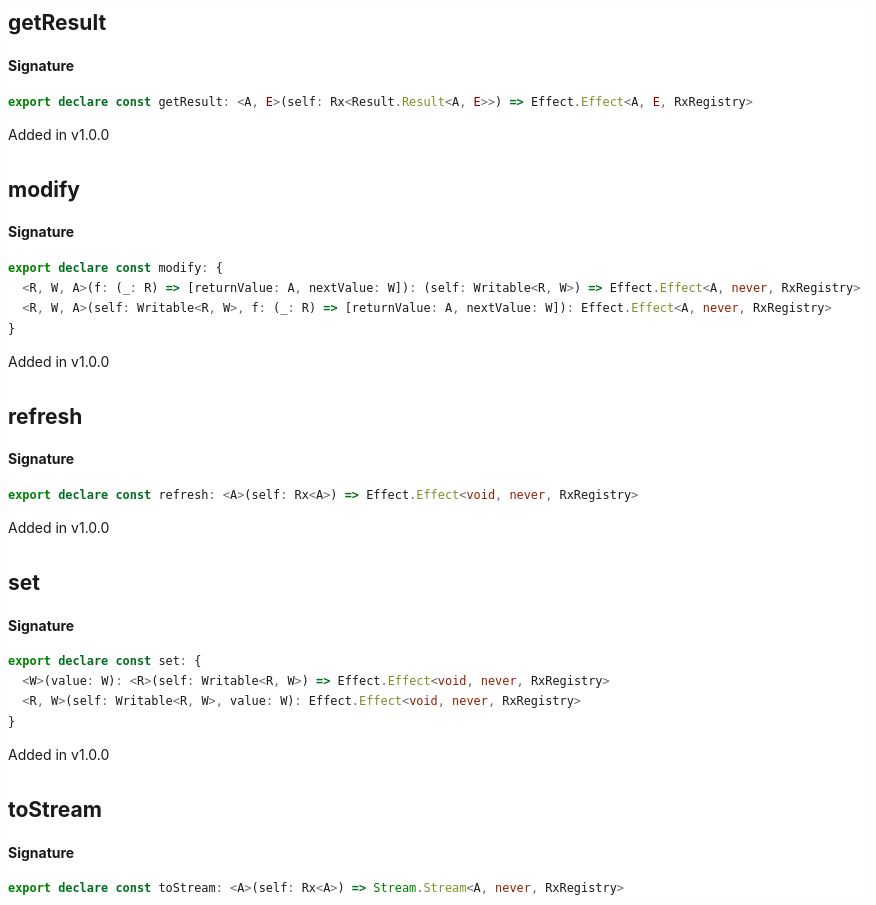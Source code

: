 ## getResult

**Signature**

```ts
export declare const getResult: <A, E>(self: Rx<Result.Result<A, E>>) => Effect.Effect<A, E, RxRegistry>
```

Added in v1.0.0

## modify

**Signature**

```ts
export declare const modify: {
  <R, W, A>(f: (_: R) => [returnValue: A, nextValue: W]): (self: Writable<R, W>) => Effect.Effect<A, never, RxRegistry>
  <R, W, A>(self: Writable<R, W>, f: (_: R) => [returnValue: A, nextValue: W]): Effect.Effect<A, never, RxRegistry>
}
```

Added in v1.0.0

## refresh

**Signature**

```ts
export declare const refresh: <A>(self: Rx<A>) => Effect.Effect<void, never, RxRegistry>
```

Added in v1.0.0

## set

**Signature**

```ts
export declare const set: {
  <W>(value: W): <R>(self: Writable<R, W>) => Effect.Effect<void, never, RxRegistry>
  <R, W>(self: Writable<R, W>, value: W): Effect.Effect<void, never, RxRegistry>
}
```

Added in v1.0.0

## toStream

**Signature**

```ts
export declare const toStream: <A>(self: Rx<A>) => Stream.Stream<A, never, RxRegistry>
```
